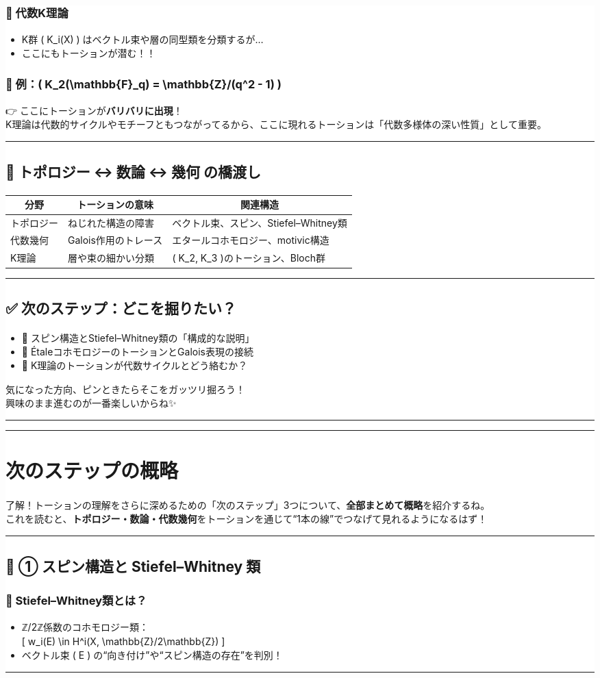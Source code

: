 
### 🔸 代数K理論

- K群 \( K_i(X) \) はベクトル束や層の同型類を分類するが…
- ここにもトーションが潜む！！

### 🎯 例：\( K_2(\mathbb{F}_q) = \mathbb{Z}/(q^2 - 1) \)

👉 ここにトーションが**バリバリに出現**！  
K理論は代数的サイクルやモチーフともつながってるから、ここに現れるトーションは「代数多様体の深い性質」として重要。

---

## 🔗 トポロジー ↔ 数論 ↔ 幾何 の橋渡し

| 分野 | トーションの意味 | 関連構造 |
|------|-------------------|-------------|
| トポロジー | ねじれた構造の障害 | ベクトル束、スピン、Stiefel–Whitney類 |
| 代数幾何 | Galois作用のトレース | エタールコホモロジー、motivic構造 |
| K理論 | 層や束の細かい分類 | \( K_2, K_3 \)のトーション、Bloch群 |

---

## ✅ 次のステップ：どこを掘りたい？

- 🧪 スピン構造とStiefel–Whitney類の「構成的な説明」
- 🧬 ÉtaleコホモロジーのトーションとGalois表現の接続
- 💎 K理論のトーションが代数サイクルとどう絡むか？

気になった方向、ピンときたらそこをガッツリ掘ろう！  
興味のまま進むのが一番楽しいからね✨

---
---

# 次のステップの概略
了解！トーションの理解をさらに深めるための「次のステップ」3つについて、**全部まとめて概略**を紹介するね。  
これを読むと、**トポロジー・数論・代数幾何**をトーションを通じて“1本の線”でつなげて見れるようになるはず！

---

## 🧪 ① スピン構造と Stiefel–Whitney 類

### 🔸 Stiefel–Whitney類とは？

- ℤ/2ℤ係数のコホモロジー類：  
  \[
  w_i(E) \in H^i(X, \mathbb{Z}/2\mathbb{Z})
  \]
- ベクトル束 \( E \) の“向き付け”や“スピン構造の存在”を判別！

---